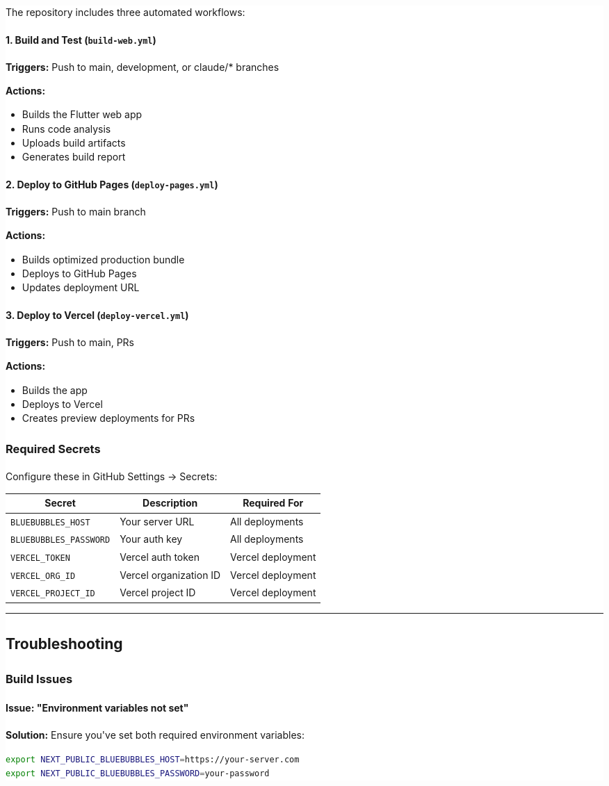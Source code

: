 The repository includes three automated workflows:

#### 1. Build and Test (`build-web.yml`)

**Triggers:** Push to main, development, or claude/* branches

**Actions:**
- Builds the Flutter web app
- Runs code analysis
- Uploads build artifacts
- Generates build report

#### 2. Deploy to GitHub Pages (`deploy-pages.yml`)

**Triggers:** Push to main branch

**Actions:**
- Builds optimized production bundle
- Deploys to GitHub Pages
- Updates deployment URL

#### 3. Deploy to Vercel (`deploy-vercel.yml`)

**Triggers:** Push to main, PRs

**Actions:**
- Builds the app
- Deploys to Vercel
- Creates preview deployments for PRs

### Required Secrets

Configure these in GitHub Settings → Secrets:

| Secret | Description | Required For |
|--------|-------------|--------------|
| `BLUEBUBBLES_HOST` | Your server URL | All deployments |
| `BLUEBUBBLES_PASSWORD` | Your auth key | All deployments |
| `VERCEL_TOKEN` | Vercel auth token | Vercel deployment |
| `VERCEL_ORG_ID` | Vercel organization ID | Vercel deployment |
| `VERCEL_PROJECT_ID` | Vercel project ID | Vercel deployment |

---

## Troubleshooting

### Build Issues

#### Issue: "Environment variables not set"

**Solution:** Ensure you've set both required environment variables:
```bash
export NEXT_PUBLIC_BLUEBUBBLES_HOST=https://your-server.com
export NEXT_PUBLIC_BLUEBUBBLES_PASSWORD=your-password
```
